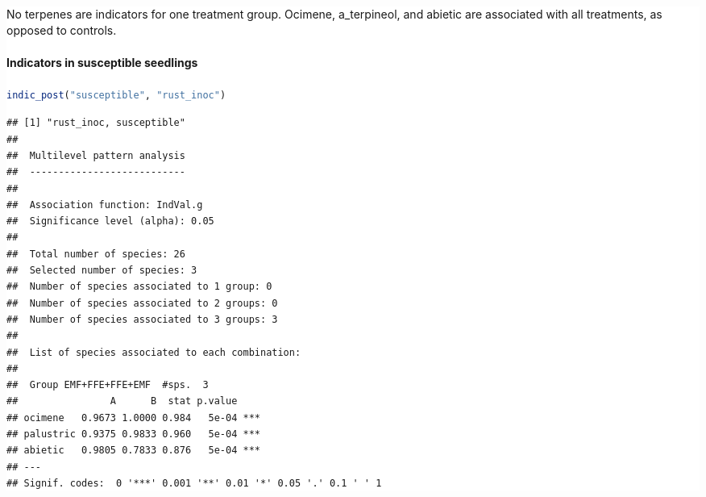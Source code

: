 No terpenes are indicators for one treatment group. Ocimene,
a_terpineol, and abietic are associated with all treatments, as opposed
to controls.

#### Indicators in susceptible seedlings

``` r
indic_post("susceptible", "rust_inoc")
```

    ## [1] "rust_inoc, susceptible"
    ## 
    ##  Multilevel pattern analysis
    ##  ---------------------------
    ## 
    ##  Association function: IndVal.g
    ##  Significance level (alpha): 0.05
    ## 
    ##  Total number of species: 26
    ##  Selected number of species: 3 
    ##  Number of species associated to 1 group: 0 
    ##  Number of species associated to 2 groups: 0 
    ##  Number of species associated to 3 groups: 3 
    ## 
    ##  List of species associated to each combination: 
    ## 
    ##  Group EMF+FFE+FFE+EMF  #sps.  3 
    ##                A      B  stat p.value    
    ## ocimene   0.9673 1.0000 0.984   5e-04 ***
    ## palustric 0.9375 0.9833 0.960   5e-04 ***
    ## abietic   0.9805 0.7833 0.876   5e-04 ***
    ## ---
    ## Signif. codes:  0 '***' 0.001 '**' 0.01 '*' 0.05 '.' 0.1 ' ' 1
